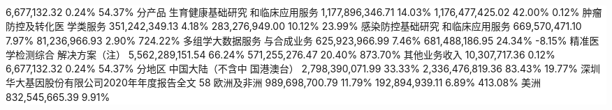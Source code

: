 6,677,132.32
0.24%
54.37%
分产品
生育健康基础研究
和临床应用服务
1,177,896,346.71
14.03%
1,176,477,425.02
42.00%
0.12%
肿瘤防控及转化医
学类服务
351,242,349.13
4.18%
283,276,949.00
10.12%
23.99%
感染防控基础研究
和临床应用服务
669,570,471.10
7.97%
81,236,966.93
2.90%
724.22%
多组学大数据服务
与合成业务
625,923,966.99
7.46%
681,488,186.95
24.34%
-8.15%
精准医学检测综合
解决方案（注）
5,562,289,151.54
66.24%
571,255,276.47
20.40%
873.70%
其他业务收入
10,307,717.36
0.12%
6,677,132.32
0.24%
54.37%
分地区
中国大陆（不含中
国港澳台）
2,798,390,071.99
33.33%
2,336,476,819.36
83.43%
19.77%
深圳华大基因股份有限公司2020年年度报告全文
58
欧洲及非洲
989,698,700.79
11.79%
192,894,939.11
6.89%
413.08%
美洲
832,545,665.39
9.91%